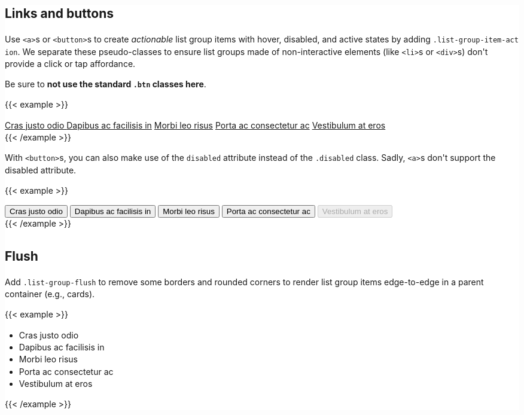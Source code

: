 ## Links and buttons

Use `<a>`s or `<button>`s to create _actionable_ list group items with hover, disabled, and active states by adding `.list-group-item-action`. We separate these pseudo-classes to ensure list groups made of non-interactive elements (like `<li>`s or `<div>`s) don't provide a click or tap affordance.

Be sure to **not use the standard `.btn` classes here**.

{{< example >}}
<div class="list-group">
  <a href="#" class="list-group-item list-group-item-action active" aria-current="true">
    Cras justo odio
  </a>
  <a href="#" class="list-group-item list-group-item-action">Dapibus ac facilisis in</a>
  <a href="#" class="list-group-item list-group-item-action">Morbi leo risus</a>
  <a href="#" class="list-group-item list-group-item-action">Porta ac consectetur ac</a>
  <a href="#" class="list-group-item list-group-item-action disabled" tabindex="-1" aria-disabled="true">Vestibulum at eros</a>
</div>
{{< /example >}}

With `<button>`s, you can also make use of the `disabled` attribute instead of the `.disabled` class. Sadly, `<a>`s don't support the disabled attribute.

{{< example >}}
<div class="list-group">
  <button type="button" class="list-group-item list-group-item-action active" aria-current="true">
    Cras justo odio
  </button>
  <button type="button" class="list-group-item list-group-item-action">Dapibus ac facilisis in</button>
  <button type="button" class="list-group-item list-group-item-action">Morbi leo risus</button>
  <button type="button" class="list-group-item list-group-item-action">Porta ac consectetur ac</button>
  <button type="button" class="list-group-item list-group-item-action" disabled>Vestibulum at eros</button>
</div>
{{< /example >}}

## Flush

Add `.list-group-flush` to remove some borders and rounded corners to render list group items edge-to-edge in a parent container (e.g., cards).

{{< example >}}
<ul class="list-group list-group-flush">
  <li class="list-group-item">Cras justo odio</li>
  <li class="list-group-item">Dapibus ac facilisis in</li>
  <li class="list-group-item">Morbi leo risus</li>
  <li class="list-group-item">Porta ac consectetur ac</li>
  <li class="list-group-item">Vestibulum at eros</li>
</ul>
{{< /example >}}
